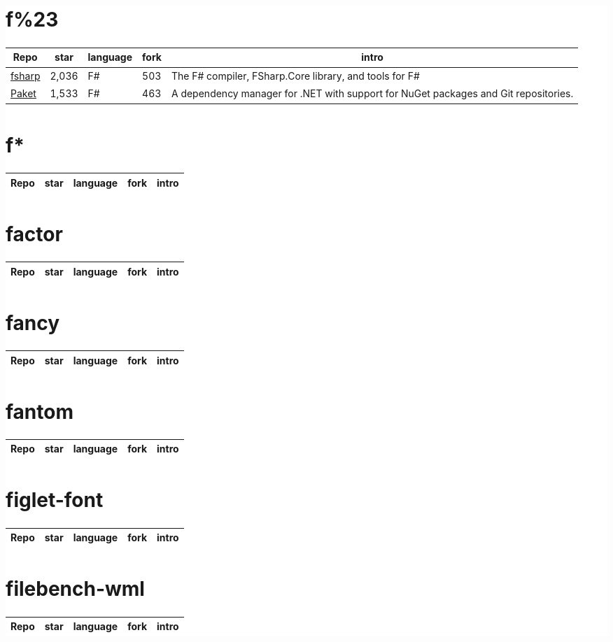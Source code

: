 
# f%23

Repo|star|language|fork|intro
-|-|-|-|-
[fsharp](https://github.com/dotnet/fsharp)|2,036|F#|503|The F# compiler, FSharp.Core library, and tools for F#
[Paket](https://github.com/fsprojects/Paket)|1,533|F#|463|A dependency manager for .NET with support for NuGet packages and Git repositories.


# f*

Repo|star|language|fork|intro
-|-|-|-|-



# factor

Repo|star|language|fork|intro
-|-|-|-|-



# fancy

Repo|star|language|fork|intro
-|-|-|-|-



# fantom

Repo|star|language|fork|intro
-|-|-|-|-



# figlet-font

Repo|star|language|fork|intro
-|-|-|-|-



# filebench-wml

Repo|star|language|fork|intro
-|-|-|-|-

